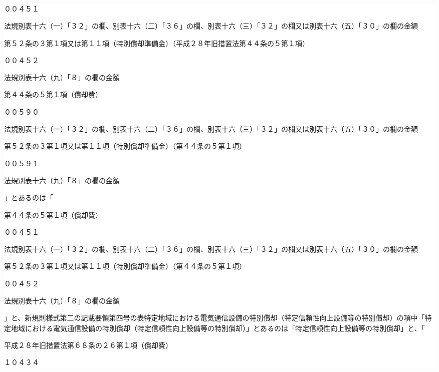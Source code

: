 
００４５１


法規別表十六（一）「３２」の欄、別表十六（二）「３６」の欄、別表十六（三）「３２」の欄又は別表十六（五）「３０」の欄の金額




第５２条の３第１項又は第１１項（特別償却準備金）（平成２８年旧措置法第４４条の５第１項）


００４５２


法規別表十六（九）「８」の欄の金額




第４４条の５第１項（償却費）


００５９０


法規別表十六（一）「３２」の欄、別表十六（二）「３６」の欄、別表十六（三）「３２」の欄又は別表十六（五）「３０」の欄の金額




第５２条の３第１項又は第１１項（特別償却準備金）（第４４条の５第１項）


００５９１


法規別表十六（九）「８」の欄の金額



」とあるのは「



第４４条の５第１項（償却費）


００４５１


法規別表十六（一）「３２」の欄、別表十六（二）「３６」の欄、別表十六（三）「３２」の欄又は別表十六（五）「３０」の欄の金額




第５２条の３第１項又は第１１項（特別償却準備金）（第４４条の５第１項）


００４５２


法規別表十六（九）「８」の欄の金額



」と、新規則様式第二の記載要領第四号の表特定地域における電気通信設備の特別償却（特定信頼性向上設備等の特別償却）の項中「特定地域における電気通信設備の特別償却（特定信頼性向上設備等の特別償却）」とあるのは「特定信頼性向上設備等の特別償却」と、「



平成２８年旧措置法第６８条の２６第１項（償却費）


１０４３４
